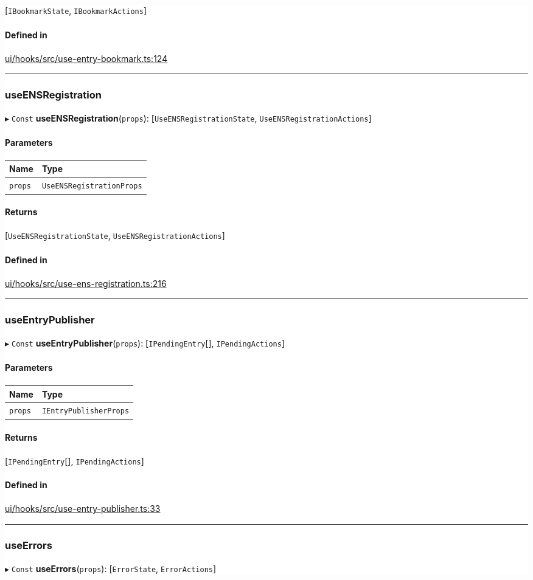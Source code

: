 [`IBookmarkState`, `IBookmarkActions`]

#### Defined in

[ui/hooks/src/use-entry-bookmark.ts:124](https://github.com/AKASHAorg/akasha-world-framework/blob/d41b6a20/ui/hooks/src/use-entry-bookmark.ts#L124)

___

### useENSRegistration

▸ `Const` **useENSRegistration**(`props`): [`UseENSRegistrationState`, `UseENSRegistrationActions`]

#### Parameters

| Name | Type |
| :------ | :------ |
| `props` | `UseENSRegistrationProps` |

#### Returns

[`UseENSRegistrationState`, `UseENSRegistrationActions`]

#### Defined in

[ui/hooks/src/use-ens-registration.ts:216](https://github.com/AKASHAorg/akasha-world-framework/blob/d41b6a20/ui/hooks/src/use-ens-registration.ts#L216)

___

### useEntryPublisher

▸ `Const` **useEntryPublisher**(`props`): [`IPendingEntry`[], `IPendingActions`]

#### Parameters

| Name | Type |
| :------ | :------ |
| `props` | `IEntryPublisherProps` |

#### Returns

[`IPendingEntry`[], `IPendingActions`]

#### Defined in

[ui/hooks/src/use-entry-publisher.ts:33](https://github.com/AKASHAorg/akasha-world-framework/blob/d41b6a20/ui/hooks/src/use-entry-publisher.ts#L33)

___

### useErrors

▸ `Const` **useErrors**(`props`): [`ErrorState`, `ErrorActions`]
